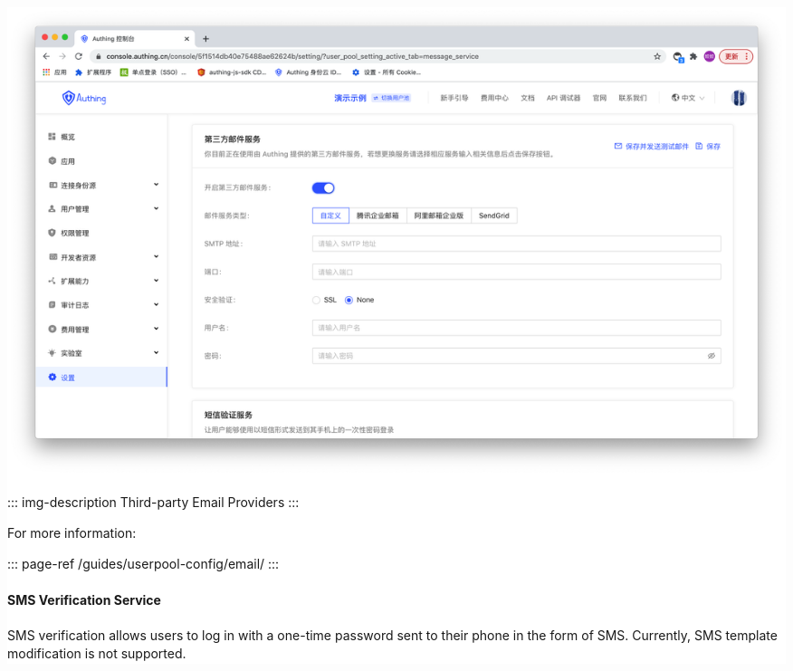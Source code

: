 ![](./images/console-28.png)

::: img-description
Third-party Email Providers
:::

For more information:

::: page-ref /guides/userpool-config/email/
:::

#### SMS Verification Service

SMS verification allows users to log in with a one-time password sent to their phone in the form of SMS. Currently, SMS template modification is not supported.
